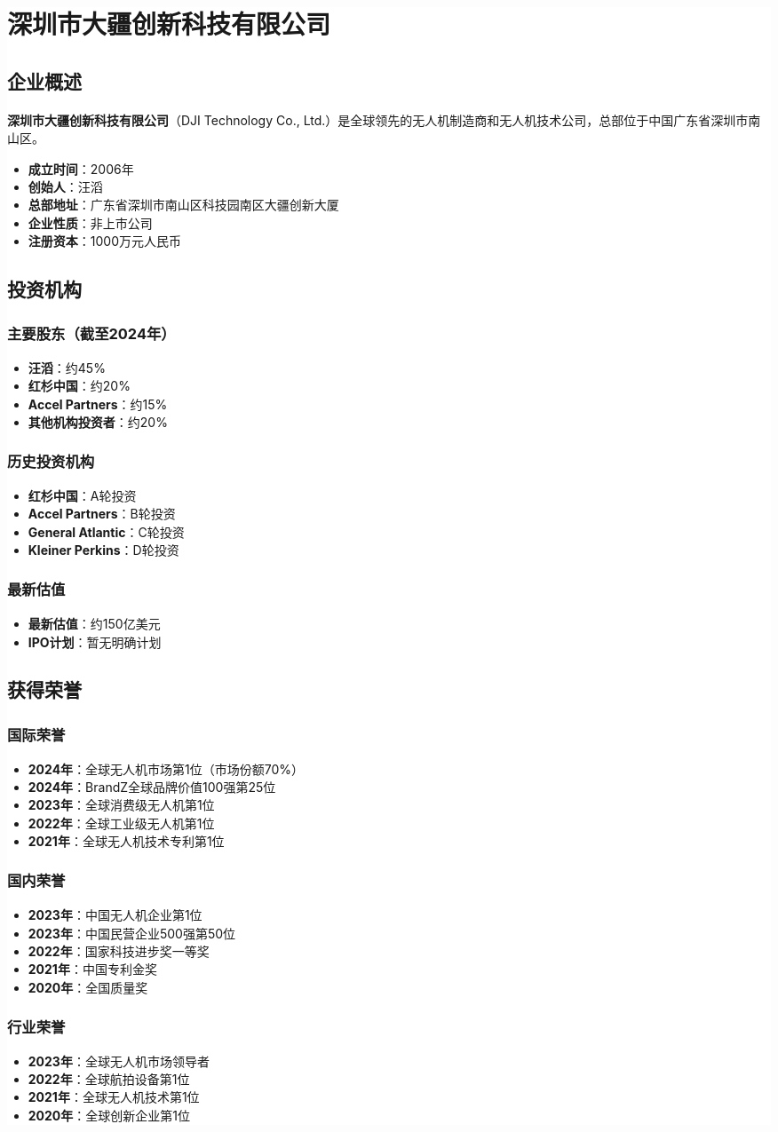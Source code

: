 # 深圳市大疆创新科技有限公司

## 企业概述

**深圳市大疆创新科技有限公司**（DJI Technology Co., Ltd.）是全球领先的无人机制造商和无人机技术公司，总部位于中国广东省深圳市南山区。

- **成立时间**：2006年
- **创始人**：汪滔
- **总部地址**：广东省深圳市南山区科技园南区大疆创新大厦
- **企业性质**：非上市公司
- **注册资本**：1000万元人民币

## 投资机构

### 主要股东（截至2024年）
- **汪滔**：约45%
- **红杉中国**：约20%
- **Accel Partners**：约15%
- **其他机构投资者**：约20%

### 历史投资机构
- **红杉中国**：A轮投资
- **Accel Partners**：B轮投资
- **General Atlantic**：C轮投资
- **Kleiner Perkins**：D轮投资

### 最新估值
- **最新估值**：约150亿美元
- **IPO计划**：暂无明确计划

## 获得荣誉

### 国际荣誉
- **2024年**：全球无人机市场第1位（市场份额70%）
- **2024年**：BrandZ全球品牌价值100强第25位
- **2023年**：全球消费级无人机第1位
- **2022年**：全球工业级无人机第1位
- **2021年**：全球无人机技术专利第1位

### 国内荣誉
- **2023年**：中国无人机企业第1位
- **2023年**：中国民营企业500强第50位
- **2022年**：国家科技进步奖一等奖
- **2021年**：中国专利金奖
- **2020年**：全国质量奖

### 行业荣誉
- **2023年**：全球无人机市场领导者
- **2022年**：全球航拍设备第1位
- **2021年**：全球无人机技术第1位
- **2020年**：全球创新企业第1位
